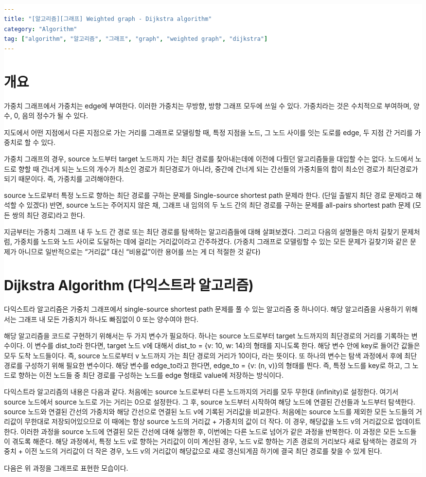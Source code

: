 ```yaml
---
title: "[알고리즘][그래프] Weighted graph - Dijkstra algorithm"
category: "Algorithm"
tag: ["algorithm", "알고리즘", "그래프", "graph", "weighted graph", "dijkstra"]
---
```

# 개요

가중치 그래프에서 가중치는 edge에 부여한다. 이러한 가중치는 무방향, 방향 그래프 모두에 쓰일 수 있다. 가중치라는 것은 수치적으로 부여하며, 양수, 0, 음의 정수가 될 수 있다. 

지도에서 어떤 지점에서 다른 지점으로 가는 거리를 그래프로 모델링할 때, 특정 지점을 노드, 그 노드 사이를 잇는 도로를 edge, 두 지점 간 거리를 가중치로 할 수 있다. 

가중치 그래프의 경우, source 노드부터 target 노드까지 가는 최단 경로를 찾아내는데에 이전에 다뤘던 알고리즘들을 대입할 수는 없다. 노드에서 노드로 향할 때 건너게 되는 노드의 개수가 최소인 경로가 최단경로가 아니라, 중간에 건너게 되는 간선들의 가중치들의 합이 최소인 경로가 최단경로가 되기 때문이다. 즉, 가중치를 고려해야한다.

source 노드로부터 특정 노드로 향하는 최단 경로를 구하는 문제를 Single-source shortest path 문제라 한다. (단일 출발지 최단 경로 문제라고 해석할 수 있겠다) 반면, source 노드는 주어지지 않은 채, 그래프 내 임의의 두 노드 간의 최단 경로를 구하는 문제를 all-pairs shortest path 문제 (모든 쌍의 최단 경로)라고 한다. 

지금부터는 가중치 그래프 내 두 노드 간 경로 또는 최단 경로를 탐색하는 알고리즘들에 대해 살펴보겠다. 그리고 다음의 설명들은 마치 길찾기 문제처럼, 가중치를 노드와 노드 사이로 도달하는 데에 걸리는 거리값이라고 간주하겠다. (가중치 그래프로 모델링할 수 있는 모든 문제가 길찾기와 같은 문제가 아니므로 일반적으로는 “거리값” 대신 “비용값”이란 용어를 쓰는 게 더 적절한 것 같다)

# Dijkstra Algorithm (다익스트라 알고리즘)

다익스트라 알고리즘은 가중치 그래프에서 single-source shortest path 문제를 풀 수 있는 알고리즘 중 하나이다. 해당 알고리즘을 사용하기 위해서는 그래프 내 모든 가중치가 하나도 빠짐없이 0 또는 양수여야 한다.

해당 알고리즘을 코드로 구현하기 위해서는 두 가지 변수가 필요하다. 하나는 source 노드로부터 target 노드까지의 최단경로의 거리를 기록하는 변수이다. 이 변수를 dist_to라 한다면, target 노드 v에 대해서 dist_to = {v: 10, w: 14}의 형태를 지니도록 한다. 해당 변수 안에 key로 들어간 값들은 모두 도착 노드들이다. 즉, source 노드로부터 v 노드까지 가는 최단 경로의 거리가 10이다, 라는 뜻이다. 또 하나의 변수는 탐색 과정에서 후에 최단 경로를 구성하기 위해 필요한 변수이다. 해당 변수를 edge_to라고 한다면, edge_to = {v: (n, v)}의 형태를 띈다. 즉, 특정 노드를 key로 하고, 그 노드로 향하는 이전 노드들 중 최단 경로를 구성하는 노드를 edge 형태로 value에 저장하는 방식이다. 

다익스트라 알고리즘의 내용은 다음과 같다. 처음에는 source 노드로부터 다른 노드까지의 거리를 모두 무한대 (infinity)로 설정한다. 여기서 source 노드에서 source 노드로 가는 거리는 0으로 설정한다. 그 후, source 노드부터 시작하여 해당 노드에 연결된 간선들과 노드부터 탐색한다. source 노드와 연결된 간선의 가중치와 해당 간선으로 연결된 노드 v에 기록된 거리값을 비교한다. 처음에는 source 노드를 제외한 모든 노드들의 거리값이 무한대로 저장되어있으므로 이 때에는 항상 source 노드의 거리값 + 가중치의 값이 더 작다. 이 경우, 해당값을 노드 v의 거리값으로 업데이트한다. 이러한 과정을 source 노드에 연결된 모든 간선에 대해 실행한 후, 이번에는 다른 노드로 넘어가 같은 과정을 반복한다. 이 과정은 모든 노드들이 겪도록 해준다. 해당 과정에서, 특정 노드 v로 향하는 거리값이 이미 계산된 경우, 노드 v로 향하는 기존 경로의 거리보다 새로 탐색하는 경로의 가중치 + 이전 노드의 거리값이 더 작은 경우, 노드 v의 거리값이 해당값으로 새로 갱신되게끔 하기에 결국 최단 경로를 찾을 수 있게 된다. 

다음은 위 과정을 그래프로 표현한 모습이다.
